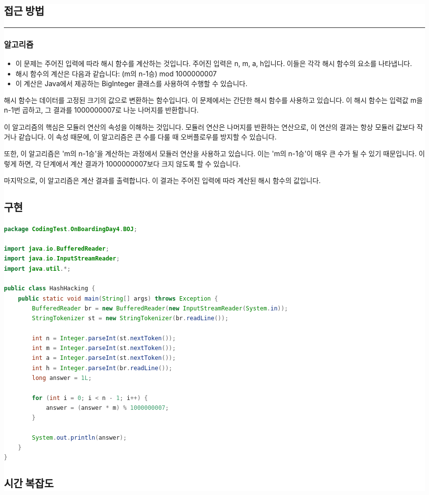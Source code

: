 ## 접근 방법

---

### 알고리즘

- 이 문제는 주어진 입력에 따라 해시 함수를 계산하는 것입니다. 주어진 입력은 n, m, a, h입니다. 이들은 각각 해시 함수의 요소를 나타냅니다.
- 해시 함수의 계산은 다음과 같습니다: (m의 n-1승) mod 1000000007
- 이 계산은 Java에서 제공하는 BigInteger 클래스를 사용하여 수행할 수 있습니다.

해시 함수는 데이터를 고정된 크기의 값으로 변환하는 함수입니다. 이 문제에서는 간단한 해시 함수를 사용하고 있습니다. 이 해시 함수는 입력값 m을 n-1번 곱하고, 그 결과를 1000000007로 나눈 나머지를 반환합니다.  

이 알고리즘의 핵심은 모듈러 연산의 속성을 이해하는 것입니다. 모듈러 연산은 나머지를 반환하는 연산으로, 이 연산의 결과는 항상 모듈러 값보다 작거나 같습니다. 이 속성 때문에, 이 알고리즘은 큰 수를 다룰 때 오버플로우를 방지할 수 있습니다.  

또한, 이 알고리즘은 'm의 n-1승'을 계산하는 과정에서 모듈러 연산을 사용하고 있습니다. 이는 'm의 n-1승'이 매우 큰 수가 될 수 있기 때문입니다. 이렇게 하면, 각 단계에서 계산 결과가 1000000007보다 크지 않도록 할 수 있습니다.  

마지막으로, 이 알고리즘은 계산 결과를 출력합니다. 이 결과는 주어진 입력에 따라 계산된 해시 함수의 값입니다.

## 구현

```java
package CodingTest.OnBoardingDay4.BOJ;

import java.io.BufferedReader;
import java.io.InputStreamReader;
import java.util.*;

public class HashHacking {
    public static void main(String[] args) throws Exception {
        BufferedReader br = new BufferedReader(new InputStreamReader(System.in));
        StringTokenizer st = new StringTokenizer(br.readLine());

        int n = Integer.parseInt(st.nextToken());
        int m = Integer.parseInt(st.nextToken());
        int a = Integer.parseInt(st.nextToken());
        int h = Integer.parseInt(br.readLine());
        long answer = 1L;

        for (int i = 0; i < n - 1; i++) {
            answer = (answer * m) % 1000000007;
        }

        System.out.println(answer);
    }
}
```

## 시간 복잡도
